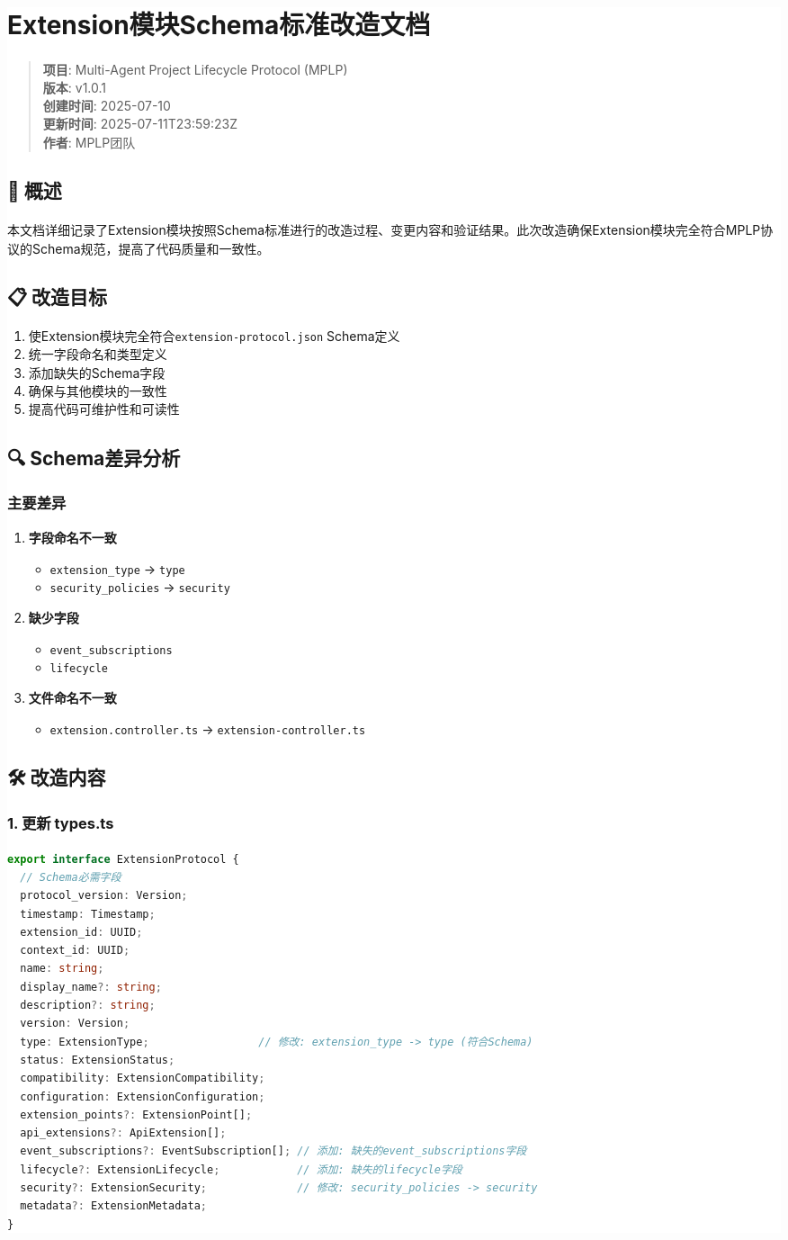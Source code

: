 # Extension模块Schema标准改造文档

> **项目**: Multi-Agent Project Lifecycle Protocol (MPLP)  
> **版本**: v1.0.1  
> **创建时间**: 2025-07-10  
> **更新时间**: 2025-07-11T23:59:23Z  
> **作者**: MPLP团队

## 📖 概述

本文档详细记录了Extension模块按照Schema标准进行的改造过程、变更内容和验证结果。此次改造确保Extension模块完全符合MPLP协议的Schema规范，提高了代码质量和一致性。

## 📋 改造目标

1. 使Extension模块完全符合`extension-protocol.json` Schema定义
2. 统一字段命名和类型定义
3. 添加缺失的Schema字段
4. 确保与其他模块的一致性
5. 提高代码可维护性和可读性

## 🔍 Schema差异分析

### 主要差异

1. **字段命名不一致**
   - `extension_type` → `type`
   - `security_policies` → `security`

2. **缺少字段**
   - `event_subscriptions`
   - `lifecycle`

3. **文件命名不一致**
   - `extension.controller.ts` → `extension-controller.ts`

## 🛠️ 改造内容

### 1. 更新 types.ts

```typescript
export interface ExtensionProtocol {
  // Schema必需字段
  protocol_version: Version;
  timestamp: Timestamp;
  extension_id: UUID;
  context_id: UUID;
  name: string;
  display_name?: string;
  description?: string;
  version: Version;
  type: ExtensionType;                 // 修改: extension_type -> type (符合Schema)
  status: ExtensionStatus;
  compatibility: ExtensionCompatibility;
  configuration: ExtensionConfiguration;
  extension_points?: ExtensionPoint[];
  api_extensions?: ApiExtension[];
  event_subscriptions?: EventSubscription[]; // 添加: 缺失的event_subscriptions字段
  lifecycle?: ExtensionLifecycle;            // 添加: 缺失的lifecycle字段
  security?: ExtensionSecurity;              // 修改: security_policies -> security
  metadata?: ExtensionMetadata;
}
```
